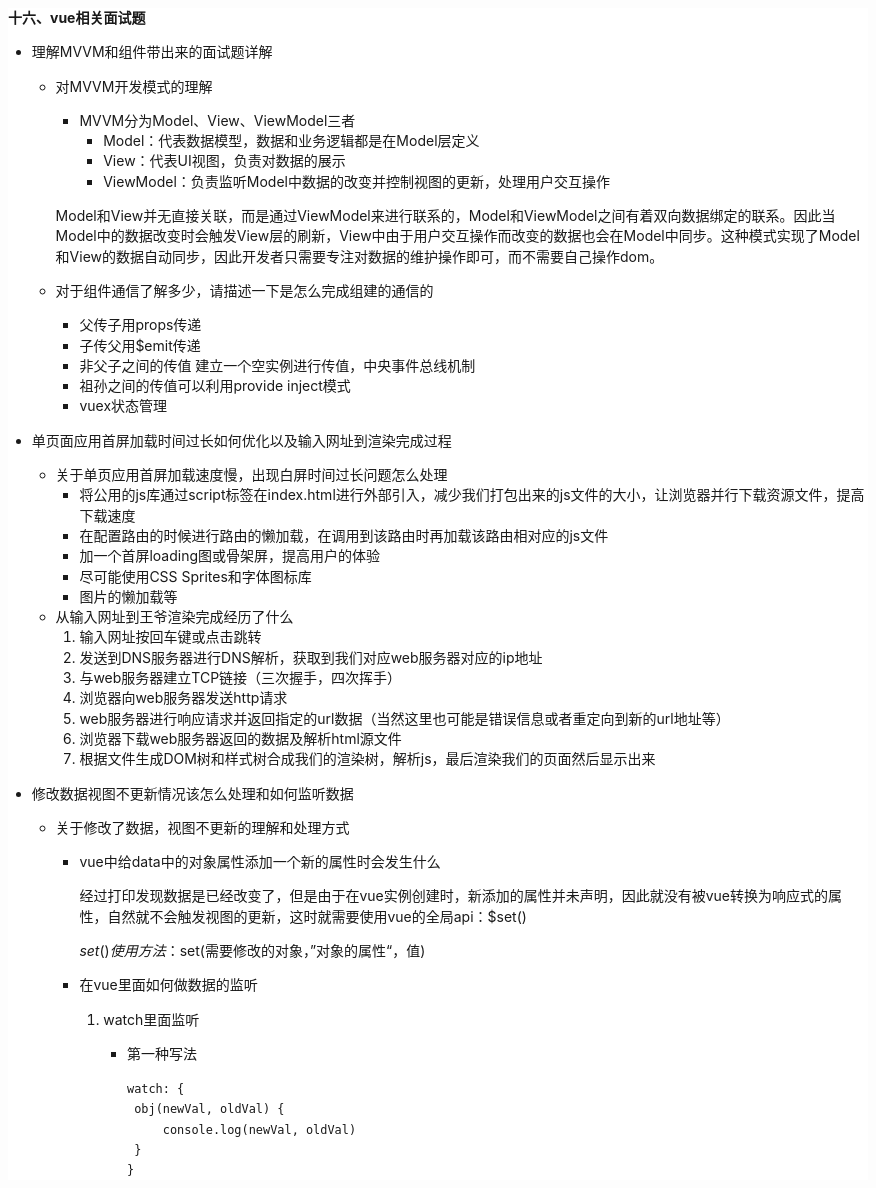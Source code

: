 
**十六、vue相关面试题**

* 理解MVVM和组件带出来的面试题详解

  * 对MVVM开发模式的理解

    * MVVM分为Model、View、ViewModel三者
      * Model：代表数据模型，数据和业务逻辑都是在Model层定义
      * View：代表UI视图，负责对数据的展示
      * ViewModel：负责监听Model中数据的改变并控制视图的更新，处理用户交互操作

    ​          Model和View并无直接关联，而是通过ViewModel来进行联系的，Model和ViewModel之间有着双向数据绑定的联系。因此当Model中的数据改变时会触发View层的刷新，View中由于用户交互操作而改变的数据也会在Model中同步。
    ​	     这种模式实现了Model和View的数据自动同步，因此开发者只需要专注对数据的维护操作即可，而不需要自己操作dom。

  * 对于组件通信了解多少，请描述一下是怎么完成组建的通信的
    * 父传子用props传递
    * 子传父用$emit传递
    * 非父子之间的传值 建立一个空实例进行传值，中央事件总线机制
    * 祖孙之间的传值可以利用provide inject模式
    * vuex状态管理

* 单页面应用首屏加载时间过长如何优化以及输入网址到渲染完成过程

  * 关于单页应用首屏加载速度慢，出现白屏时间过长问题怎么处理
    * 将公用的js库通过script标签在index.html进行外部引入，减少我们打包出来的js文件的大小，让浏览器并行下载资源文件，提高下载速度
    * 在配置路由的时候进行路由的懒加载，在调用到该路由时再加载该路由相对应的js文件
    * 加一个首屏loading图或骨架屏，提高用户的体验
    * 尽可能使用CSS Sprites和字体图标库
    * 图片的懒加载等
  * 从输入网址到王爷渲染完成经历了什么
    1. 输入网址按回车键或点击跳转
    2. 发送到DNS服务器进行DNS解析，获取到我们对应web服务器对应的ip地址
    3. 与web服务器建立TCP链接（三次握手，四次挥手）
    4. 浏览器向web服务器发送http请求
    5. web服务器进行响应请求并返回指定的url数据（当然这里也可能是错误信息或者重定向到新的url地址等）
    6. 浏览器下载web服务器返回的数据及解析html源文件
    7. 根据文件生成DOM树和样式树合成我们的渲染树，解析js，最后渲染我们的页面然后显示出来

* 修改数据视图不更新情况该怎么处理和如何监听数据

  * 关于修改了数据，视图不更新的理解和处理方式

    * vue中给data中的对象属性添加一个新的属性时会发生什么

      ​        经过打印发现数据是已经改变了，但是由于在vue实例创建时，新添加的属性并未声明，因此就没有被vue转换为响应式的属性，自然就不会触发视图的更新，这时就需要使用vue的全局api：$set()

      $set()使用方法：$set(需要修改的对象，”对象的属性“，值)

    * 在vue里面如何做数据的监听

      1. watch里面监听

         * 第一种写法

           ```vue
           watch: {
           	obj(newVal, oldVal) {
           		console.log(newVal, oldVal)
           	}
           }
           ```
